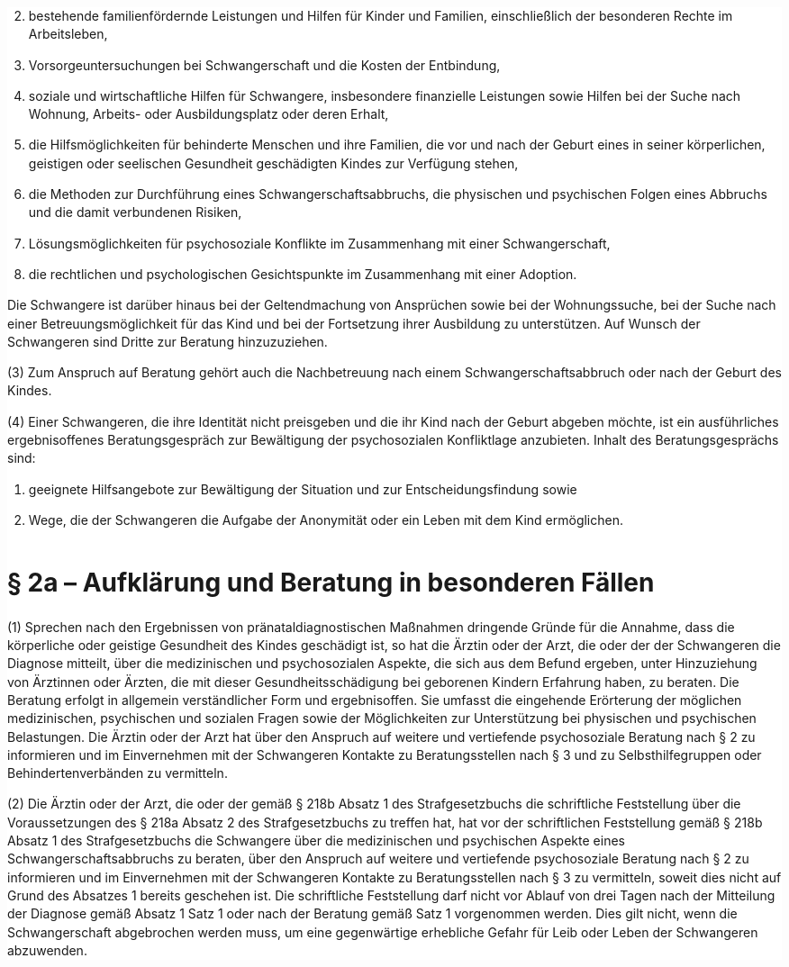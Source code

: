 2. bestehende familienfördernde Leistungen und Hilfen für Kinder und Familien, einschließlich der besonderen Rechte im Arbeitsleben,

3. Vorsorgeuntersuchungen bei Schwangerschaft und die Kosten der Entbindung,

4. soziale und wirtschaftliche Hilfen für Schwangere, insbesondere finanzielle Leistungen sowie Hilfen bei der Suche nach Wohnung, Arbeits- oder Ausbildungsplatz oder deren Erhalt,

5. die Hilfsmöglichkeiten für behinderte Menschen und ihre Familien, die vor und nach der Geburt eines in seiner körperlichen, geistigen oder seelischen Gesundheit geschädigten Kindes zur Verfügung stehen,

6. die Methoden zur Durchführung eines Schwangerschaftsabbruchs, die physischen und psychischen Folgen eines Abbruchs und die damit verbundenen Risiken,

7. Lösungsmöglichkeiten für psychosoziale Konflikte im Zusammenhang mit einer Schwangerschaft,

8. die rechtlichen und psychologischen Gesichtspunkte im Zusammenhang mit einer Adoption.

Die Schwangere ist darüber hinaus bei der Geltendmachung von Ansprüchen sowie bei der Wohnungssuche, bei der Suche nach einer Betreuungsmöglichkeit für das Kind und bei der Fortsetzung ihrer Ausbildung zu unterstützen. Auf Wunsch der Schwangeren sind Dritte zur Beratung hinzuzuziehen.

(3) Zum Anspruch auf Beratung gehört auch die Nachbetreuung nach einem Schwangerschaftsabbruch oder nach der Geburt des Kindes.

(4) Einer Schwangeren, die ihre Identität nicht preisgeben und die ihr Kind nach der Geburt abgeben möchte, ist ein ausführliches ergebnisoffenes Beratungsgespräch zur Bewältigung der psychosozialen Konfliktlage anzubieten. Inhalt des Beratungsgesprächs sind:

1. geeignete Hilfsangebote zur Bewältigung der Situation und zur Entscheidungsfindung sowie

2. Wege, die der Schwangeren die Aufgabe der Anonymität oder ein Leben mit dem Kind ermöglichen.

# § 2a – Aufklärung und Beratung in besonderen Fällen

(1) Sprechen nach den Ergebnissen von pränataldiagnostischen Maßnahmen dringende Gründe für die Annahme, dass die körperliche oder geistige Gesundheit des Kindes geschädigt ist, so hat die Ärztin oder der Arzt, die oder der der Schwangeren die Diagnose mitteilt, über die medizinischen und psychosozialen Aspekte, die sich aus dem Befund ergeben, unter Hinzuziehung von Ärztinnen oder Ärzten, die mit dieser Gesundheitsschädigung bei geborenen Kindern Erfahrung haben, zu beraten. Die Beratung erfolgt in allgemein verständlicher Form und ergebnisoffen. Sie umfasst die eingehende Erörterung der möglichen medizinischen, psychischen und sozialen Fragen sowie der Möglichkeiten zur Unterstützung bei physischen und psychischen Belastungen. Die Ärztin oder der Arzt hat über den Anspruch auf weitere und vertiefende psychosoziale Beratung nach § 2 zu informieren und im Einvernehmen mit der Schwangeren Kontakte zu Beratungsstellen nach § 3 und zu Selbsthilfegruppen oder Behindertenverbänden zu vermitteln.

(2) Die Ärztin oder der Arzt, die oder der gemäß § 218b Absatz 1 des Strafgesetzbuchs die schriftliche Feststellung über die Voraussetzungen des § 218a Absatz 2 des Strafgesetzbuchs zu treffen hat, hat vor der schriftlichen Feststellung gemäß § 218b Absatz 1 des Strafgesetzbuchs die Schwangere über die medizinischen und psychischen Aspekte eines Schwangerschaftsabbruchs zu beraten, über den Anspruch auf weitere und vertiefende psychosoziale Beratung nach § 2 zu informieren und im Einvernehmen mit der Schwangeren Kontakte zu Beratungsstellen nach § 3 zu vermitteln, soweit dies nicht auf Grund des Absatzes 1 bereits geschehen ist. Die schriftliche Feststellung darf nicht vor Ablauf von drei Tagen nach der Mitteilung der Diagnose gemäß Absatz 1 Satz 1 oder nach der Beratung gemäß Satz 1 vorgenommen werden. Dies gilt nicht, wenn die Schwangerschaft abgebrochen werden muss, um eine gegenwärtige erhebliche Gefahr für Leib oder Leben der Schwangeren abzuwenden.
